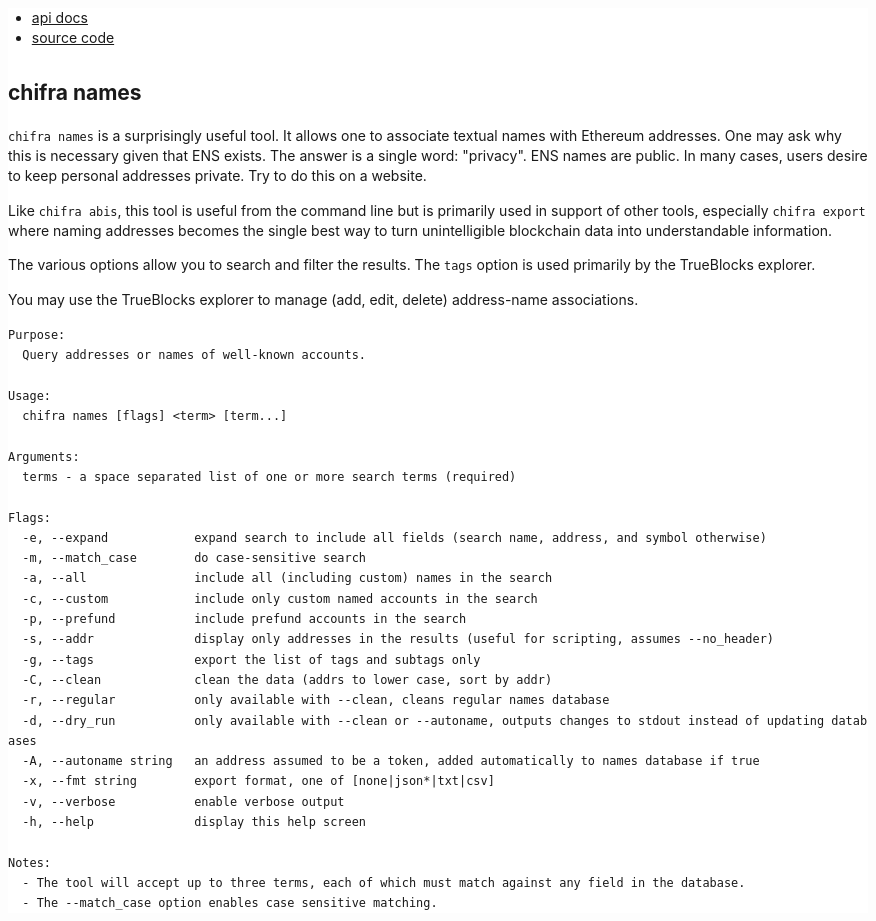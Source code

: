 - [api docs](/api/#operation/accounts-monitors)
- [source code](https://github.com/TrueBlocks/trueblocks-core/tree/master/src/apps/chifra/internal/monitors)

## chifra names


`chifra names` is a surprisingly useful tool. It allows one to associate textual names with Ethereum
addresses. One may ask why this is necessary given that ENS exists. The answer is a single
word: "privacy". ENS names are public. In many cases, users desire to keep personal addresses
private. Try to do this on a website.

Like `chifra abis`, this tool is useful from the command line but is primarily used in support of
other tools, especially `chifra export` where naming addresses becomes the single best way to
turn unintelligible blockchain data into understandable information.

The various options allow you to search and filter the results. The `tags` option is used primarily
by the TrueBlocks explorer.

You may use the TrueBlocks explorer to manage (add, edit, delete) address-name associations.

```[plaintext]
Purpose:
  Query addresses or names of well-known accounts.

Usage:
  chifra names [flags] <term> [term...]

Arguments:
  terms - a space separated list of one or more search terms (required)

Flags:
  -e, --expand            expand search to include all fields (search name, address, and symbol otherwise)
  -m, --match_case        do case-sensitive search
  -a, --all               include all (including custom) names in the search
  -c, --custom            include only custom named accounts in the search
  -p, --prefund           include prefund accounts in the search
  -s, --addr              display only addresses in the results (useful for scripting, assumes --no_header)
  -g, --tags              export the list of tags and subtags only
  -C, --clean             clean the data (addrs to lower case, sort by addr)
  -r, --regular           only available with --clean, cleans regular names database
  -d, --dry_run           only available with --clean or --autoname, outputs changes to stdout instead of updating databases
  -A, --autoname string   an address assumed to be a token, added automatically to names database if true
  -x, --fmt string        export format, one of [none|json*|txt|csv]
  -v, --verbose           enable verbose output
  -h, --help              display this help screen

Notes:
  - The tool will accept up to three terms, each of which must match against any field in the database.
  - The --match_case option enables case sensitive matching.
```
